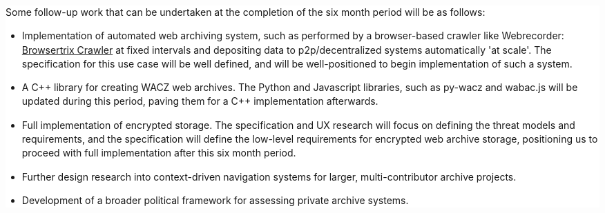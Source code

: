 Some follow-up work that can be undertaken at the completion of the six month period will be as follows:

- Implementation of automated web archiving system, such as performed by a browser-based crawler like Webrecorder: [Browsertrix Crawler](https://github.com/webrecorder/browsertrix-crawler) at fixed intervals and depositing data to p2p/decentralized systems automatically 'at scale'. The specification for this use case will be well defined, and will be well-positioned to begin implementation of such a system.

- A C++ library for creating WACZ web archives. The Python and Javascript libraries, such as py-wacz and wabac.js will be updated during this period, paving them for a C++ implementation afterwards.

- Full implementation of encrypted storage. The specification and UX research will focus on defining the threat models and requirements, and the specification will define the low-level requirements for encrypted web archive storage, positioning us to proceed with full implementation after this six month period.

- Further design research into context-driven navigation systems for larger, multi-contributor archive projects.

- Development of a broader political framework for assessing private archive systems.
